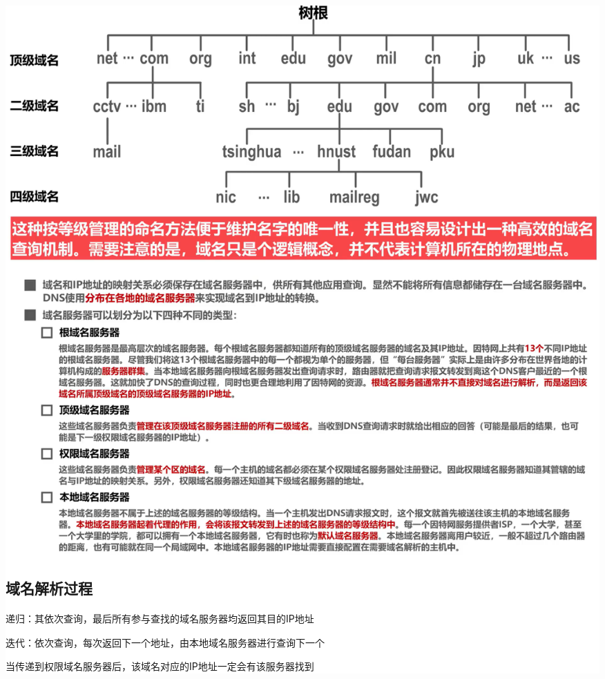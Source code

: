 ![image-20201023235617575](计算机网络第6章（应用层）.assets/image-20201023235617575.png)

![image-20201023235910545](计算机网络第6章（应用层）.assets/image-20201023235910545.png)



## 域名解析过程

递归：其依次查询，最后所有参与查找的域名服务器均返回其目的IP地址

迭代：依次查询，每次返回下一个地址，由本地域名服务器进行查询下一个

当传递到权限域名服务器后，该域名对应的IP地址一定会有该服务器找到
